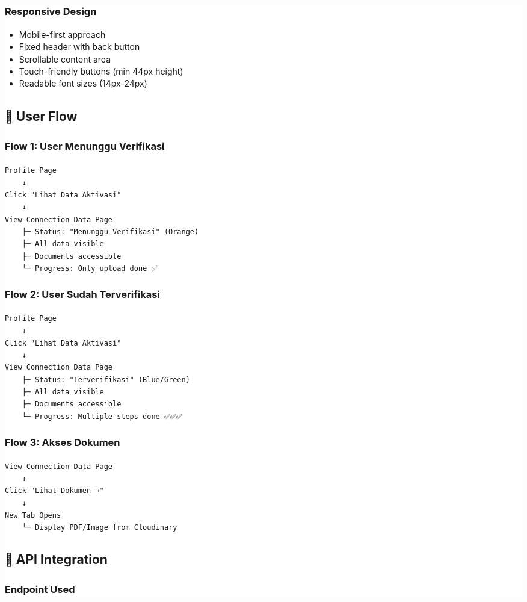 ### Responsive Design

- Mobile-first approach
- Fixed header with back button
- Scrollable content area
- Touch-friendly buttons (min 44px height)
- Readable font sizes (14px-24px)

## 📱 User Flow

### Flow 1: User Menunggu Verifikasi

```
Profile Page
    ↓
Click "Lihat Data Aktivasi"
    ↓
View Connection Data Page
    ├─ Status: "Menunggu Verifikasi" (Orange)
    ├─ All data visible
    ├─ Documents accessible
    └─ Progress: Only upload done ✅
```

### Flow 2: User Sudah Terverifikasi

```
Profile Page
    ↓
Click "Lihat Data Aktivasi"
    ↓
View Connection Data Page
    ├─ Status: "Terverifikasi" (Blue/Green)
    ├─ All data visible
    ├─ Documents accessible
    └─ Progress: Multiple steps done ✅✅✅
```

### Flow 3: Akses Dokumen

```
View Connection Data Page
    ↓
Click "Lihat Dokumen →"
    ↓
New Tab Opens
    └─ Display PDF/Image from Cloudinary
```

## 🔧 API Integration

### Endpoint Used
